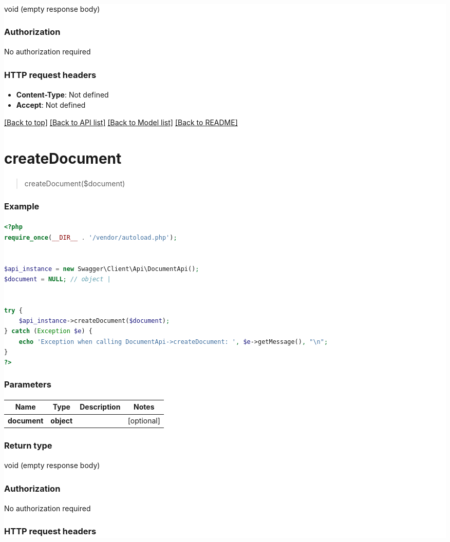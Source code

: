 void (empty response body)

### Authorization

No authorization required

### HTTP request headers

 - **Content-Type**: Not defined
 - **Accept**: Not defined

[[Back to top]](#) [[Back to API list]](../README.md#documentation-for-api-endpoints) [[Back to Model list]](../README.md#documentation-for-models) [[Back to README]](../README.md)


# **createDocument**
> createDocument($document)



### Example 
```php
<?php
require_once(__DIR__ . '/vendor/autoload.php');


$api_instance = new Swagger\Client\Api\DocumentApi();
$document = NULL; // object | 


try { 
    $api_instance->createDocument($document);
} catch (Exception $e) {
    echo 'Exception when calling DocumentApi->createDocument: ', $e->getMessage(), "\n";
}
?>
```

### Parameters

Name | Type | Description  | Notes
------------- | ------------- | ------------- | -------------
 **document** | **object**|  | [optional] 


### Return type

void (empty response body)

### Authorization

No authorization required

### HTTP request headers
